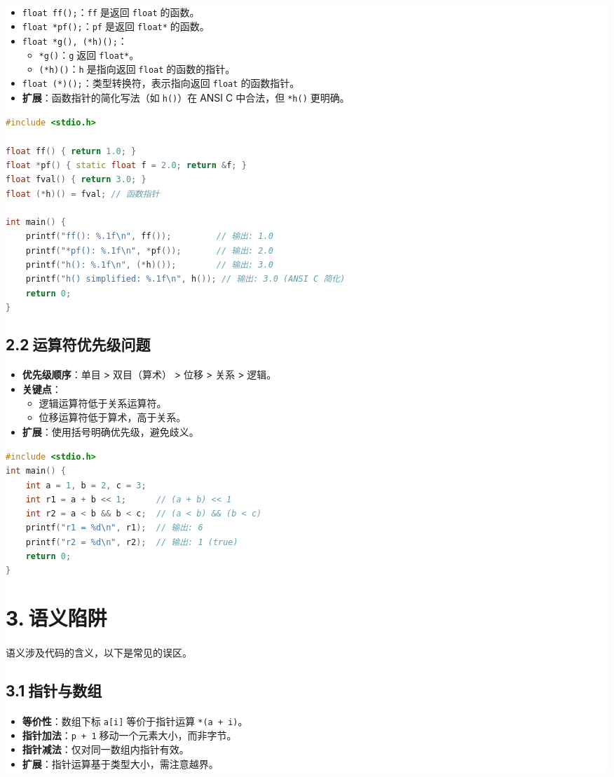 + `float ff();`：`ff` 是返回 `float` 的函数。
+ `float *pf();`：`pf` 是返回 `float*` 的函数。
+ `float *g(), (*h)();`：
  + `*g()`：`g` 返回 `float*`。
  + `(*h)()`：`h` 是指向返回 `float` 的函数的指针。
+ `float (*)();`：类型转换符，表示指向返回 `float` 的函数指针。
+ **扩展**：函数指针的简化写法（如 `h()`）在 ANSI C 中合法，但 `*h()` 更明确。

```c++
#include <stdio.h>

float ff() { return 1.0; }
float *pf() { static float f = 2.0; return &f; }
float fval() { return 3.0; }
float (*h)() = fval; // 函数指针

int main() {
    printf("ff(): %.1f\n", ff());         // 输出: 1.0
    printf("*pf(): %.1f\n", *pf());       // 输出: 2.0
    printf("h(): %.1f\n", (*h)());        // 输出: 3.0
    printf("h() simplified: %.1f\n", h()); // 输出: 3.0 (ANSI C 简化)
    return 0;
}
```

## 2.2 运算符优先级问题

+ **优先级顺序**：单目 > 双目（算术） > 位移 > 关系 > 逻辑。
+ **关键点**：
  + 逻辑运算符低于关系运算符。
  + 位移运算符低于算术，高于关系。
+ **扩展**：使用括号明确优先级，避免歧义。

```c++
#include <stdio.h>
int main() {
    int a = 1, b = 2, c = 3;
    int r1 = a + b << 1;      // (a + b) << 1
    int r2 = a < b && b < c;  // (a < b) && (b < c)
    printf("r1 = %d\n", r1);  // 输出: 6
    printf("r2 = %d\n", r2);  // 输出: 1 (true)
    return 0;
}
```

# 3. 语义陷阱

语义涉及代码的含义，以下是常见的误区。

## 3.1 指针与数组

+ **等价性**：数组下标 `a[i]` 等价于指针运算 `*(a + i)`。
+ **指针加法**：`p + 1` 移动一个元素大小，而非字节。
+ **指针减法**：仅对同一数组内指针有效。
+ **扩展**：指针运算基于类型大小，需注意越界。
